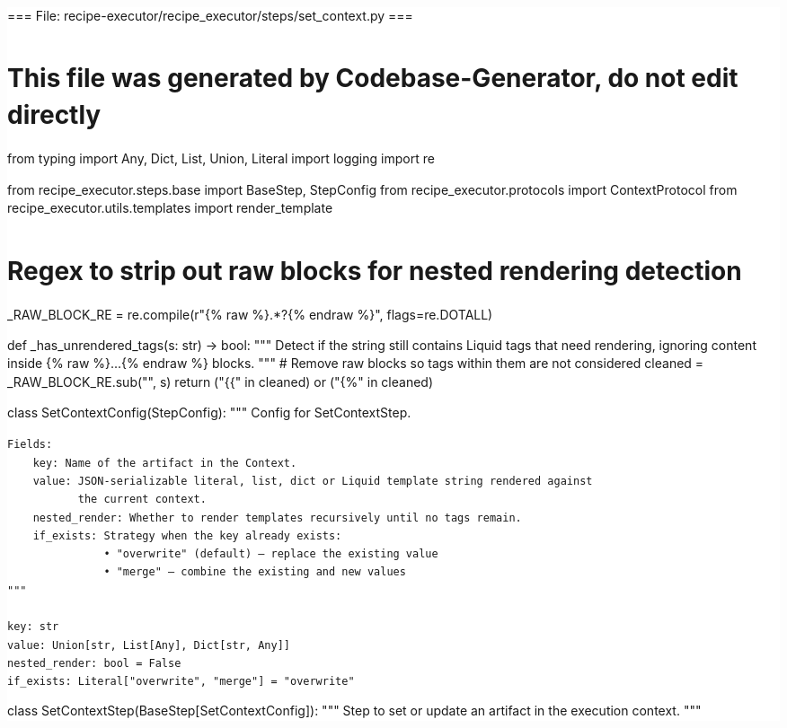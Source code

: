 
=== File: recipe-executor/recipe_executor/steps/set_context.py ===
# This file was generated by Codebase-Generator, do not edit directly
from typing import Any, Dict, List, Union, Literal
import logging
import re

from recipe_executor.steps.base import BaseStep, StepConfig
from recipe_executor.protocols import ContextProtocol
from recipe_executor.utils.templates import render_template

# Regex to strip out raw blocks for nested rendering detection
_RAW_BLOCK_RE = re.compile(r"{% raw %}.*?{% endraw %}", flags=re.DOTALL)


def _has_unrendered_tags(s: str) -> bool:
    """
    Detect if the string still contains Liquid tags that need rendering,
    ignoring content inside {% raw %}...{% endraw %} blocks.
    """
    # Remove raw blocks so tags within them are not considered
    cleaned = _RAW_BLOCK_RE.sub("", s)
    return ("{{" in cleaned) or ("{%" in cleaned)


class SetContextConfig(StepConfig):
    """
    Config for SetContextStep.

    Fields:
        key: Name of the artifact in the Context.
        value: JSON-serializable literal, list, dict or Liquid template string rendered against
               the current context.
        nested_render: Whether to render templates recursively until no tags remain.
        if_exists: Strategy when the key already exists:
                   • "overwrite" (default) – replace the existing value
                   • "merge" – combine the existing and new values
    """

    key: str
    value: Union[str, List[Any], Dict[str, Any]]
    nested_render: bool = False
    if_exists: Literal["overwrite", "merge"] = "overwrite"


class SetContextStep(BaseStep[SetContextConfig]):
    """
    Step to set or update an artifact in the execution context.
    """
